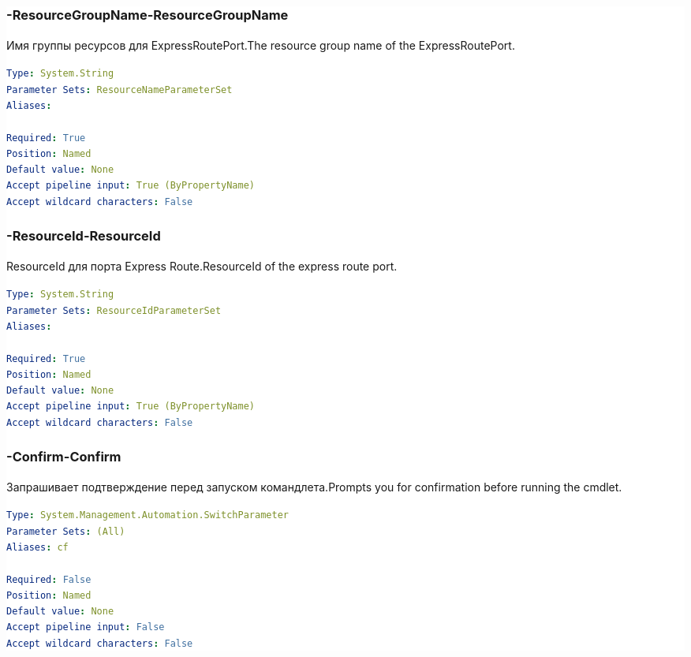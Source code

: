 ### <span data-ttu-id="34a33-131">-ResourceGroupName</span><span class="sxs-lookup"><span data-stu-id="34a33-131">-ResourceGroupName</span></span>
<span data-ttu-id="34a33-132">Имя группы ресурсов для ExpressRoutePort.</span><span class="sxs-lookup"><span data-stu-id="34a33-132">The resource group name of the ExpressRoutePort.</span></span>

```yaml
Type: System.String
Parameter Sets: ResourceNameParameterSet
Aliases:

Required: True
Position: Named
Default value: None
Accept pipeline input: True (ByPropertyName)
Accept wildcard characters: False
```

### <span data-ttu-id="34a33-133">-ResourceId</span><span class="sxs-lookup"><span data-stu-id="34a33-133">-ResourceId</span></span>
<span data-ttu-id="34a33-134">ResourceId для порта Express Route.</span><span class="sxs-lookup"><span data-stu-id="34a33-134">ResourceId of the express route port.</span></span>

```yaml
Type: System.String
Parameter Sets: ResourceIdParameterSet
Aliases:

Required: True
Position: Named
Default value: None
Accept pipeline input: True (ByPropertyName)
Accept wildcard characters: False
```

### <span data-ttu-id="34a33-135">-Confirm</span><span class="sxs-lookup"><span data-stu-id="34a33-135">-Confirm</span></span>
<span data-ttu-id="34a33-136">Запрашивает подтверждение перед запуском командлета.</span><span class="sxs-lookup"><span data-stu-id="34a33-136">Prompts you for confirmation before running the cmdlet.</span></span>

```yaml
Type: System.Management.Automation.SwitchParameter
Parameter Sets: (All)
Aliases: cf

Required: False
Position: Named
Default value: None
Accept pipeline input: False
Accept wildcard characters: False
```
